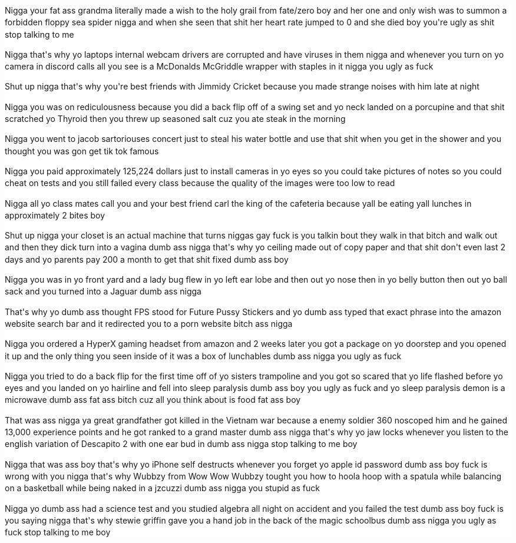 Nigga your fat ass grandma literally made a wish to the holy grail from fate/zero boy and her one and only wish was to summon a forbidden floppy sea spider nigga and when she seen that shit her heart rate jumped to 0 and she died boy you're ugly as shit stop talking to me

Nigga that's why yo laptops internal webcam drivers are corrupted and have viruses in them nigga and whenever you turn on yo camera in discord calls all you see is a McDonalds McGriddle wrapper with staples in it nigga you ugly as fuck


Shut up nigga that's why you're best friends with Jimmidy Cricket because you made strange noises with him late at night 

Nigga you was on rediculousness because you did a back flip off of a swing set and yo neck landed on a porcupine and that shit scratched yo Thyroid then you threw up seasoned salt cuz you ate steak in the morning

Nigga you went to jacob sartoriouses concert just to steal his water bottle and use that shit when you get in the shower and you thought you was gon get tik tok famous

Nigga you paid approximately 125,224 dollars just to install cameras in yo eyes so you could take pictures of notes so you could cheat on tests and you still failed every class because the quality of the images were too low to read

Nigga all yo class mates call you and your best friend carl the king of the cafeteria because yall be eating yall lunches in approximately 2 bites boy

Shut up nigga your closet is an actual machine that turns niggas gay fuck is you talkin bout they walk in that bitch and walk out and then they dick turn into a vagina dumb ass nigga that's why yo ceiling made out of copy paper and that shit don't even last 2 days and yo parents pay 200 a month to get that shit fixed dumb ass boy

Nigga you was in yo front yard and a lady bug flew in yo left ear lobe and then out yo nose then in yo belly button then out yo ball sack and you turned into a Jaguar dumb ass nigga 

That's why yo dumb ass thought FPS stood for Future Pussy Stickers and yo dumb ass typed that exact phrase into the amazon website search bar and it redirected you to a porn website bitch ass nigga

Nigga you ordered a HyperX gaming headset from amazon and 2 weeks later you got a package on yo doorstep and you opened it up and the only thing you seen inside of it was a box of lunchables dumb ass nigga you ugly as fuck

Nigga you tried to do a back flip for the first time off of yo sisters trampoline and you got so scared that yo life flashed before yo eyes and you landed on yo hairline and fell into sleep paralysis dumb ass boy you ugly as fuck and yo sleep paralysis demon is a microwave dumb ass fat ass bitch cuz all you think about is food fat ass boy

That was ass nigga ya great grandfather got killed in the Vietnam war because a enemy soldier 360 noscoped him and he gained 13,000 experience points and he got ranked to a grand master dumb ass nigga that's why yo jaw locks whenever you listen to the english variation of Descapito 2 with one ear bud in dumb ass nigga stop talking to me boy

Nigga that was ass boy that's why yo iPhone self destructs whenever you forget yo apple id password dumb ass boy fuck is wrong with you nigga that's why Wubbzy from Wow Wow Wubbzy tought you how to hoola hoop with a spatula while balancing on a basketball while being naked in a jzcuzzi dumb ass nigga you stupid as fuck

Nigga yo dumb ass had a science test and you studied algebra all night on accident and you failed the test dumb ass boy fuck is you saying nigga that's why stewie griffin gave you a hand job in the back of the magic schoolbus dumb ass nigga you ugly as fuck stop talking to me boy
